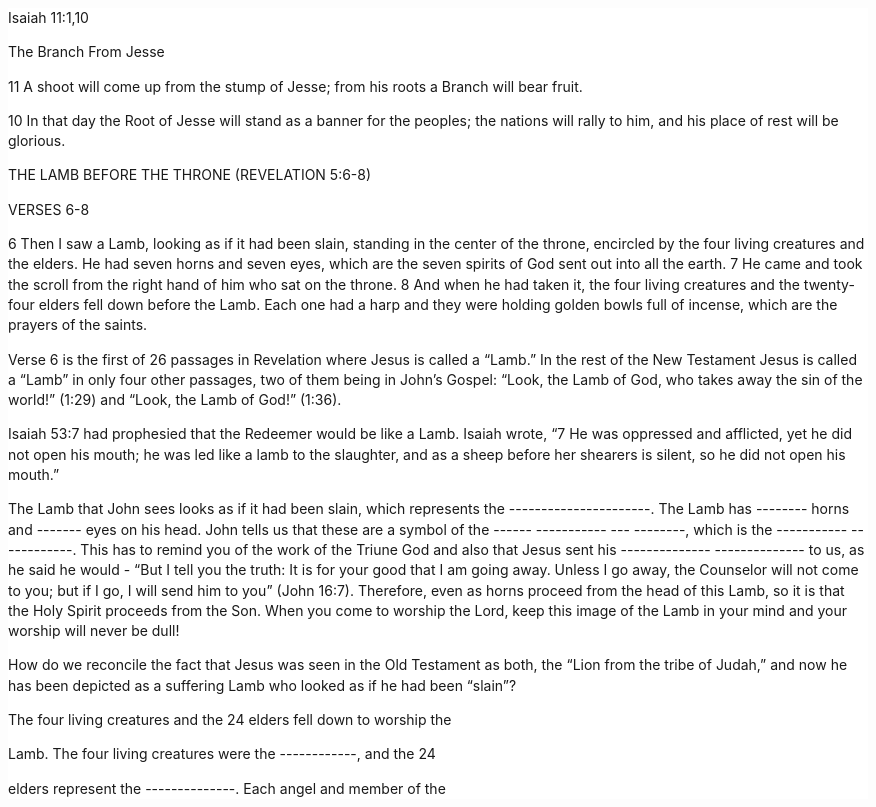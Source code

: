 Isaiah 11:1,10

The Branch From Jesse

11   A shoot will come up from the stump of Jesse; from his roots a Branch will bear fruit.

10 In that day the Root of Jesse will stand as a banner for the peoples; the nations will rally to him, and his place of rest will be glorious.

 THE LAMB BEFORE THE THRONE (REVELATION 5:6-8)



VERSES 6-8

6 Then I saw a Lamb, looking as if it had been slain, standing in the center of the throne, encircled by the four living creatures and the elders. He had seven horns and seven eyes, which are the seven spirits of God sent out into all the earth.  7 He came and took the scroll from the right hand of him who sat on the throne.  8 And when he had taken it, the four living creatures and the twenty-four elders fell down before the Lamb. Each one had a harp and they were holding golden bowls full of incense, which are the prayers of the saints.



Verse 6 is the first of 26 passages in Revelation where Jesus is called a “Lamb.”  In the rest of the New Testament Jesus is called a “Lamb” in only four other passages, two of them being in John’s Gospel: “Look, the Lamb of God, who takes away the sin of the world!” (1:29) and “Look, the Lamb of God!” (1:36).



Isaiah 53:7 had prophesied that the Redeemer would be like a Lamb. Isaiah wrote, “7 He was oppressed and afflicted, yet he did not open his mouth; he was led like a lamb to the slaughter, and as a sheep before her shearers is silent, so he did not open his mouth.”



The Lamb that John sees looks as if it had been slain, which represents the ----------------------.  The Lamb has -------- horns and ------- eyes on his head.  John tells us that these are a symbol of the ------   -----------   ---   --------, which is the -----------   ------------.  This has to remind you of the work of the Triune God and also that Jesus sent his --------------   -------------- to us, as he said he would - “But I tell you the truth: It is for your good that I am going away. Unless I go away, the Counselor will not come to you; but if I go, I will send him to you” (John 16:7). Therefore, even as horns proceed from the head of this Lamb, so it is that the Holy Spirit proceeds from the Son. When you come to worship the Lord, keep this image of the Lamb in your mind and your worship will never be dull!



How do we reconcile the fact that Jesus was seen in the Old Testament as both, the “Lion from the tribe of Judah,” and now he has been depicted as a suffering Lamb who looked as if he had been “slain”?





The four living creatures and the 24 elders fell down to worship the



Lamb.  The four living creatures were the ------------, and the 24

elders represent the --------------. Each angel and member of the
